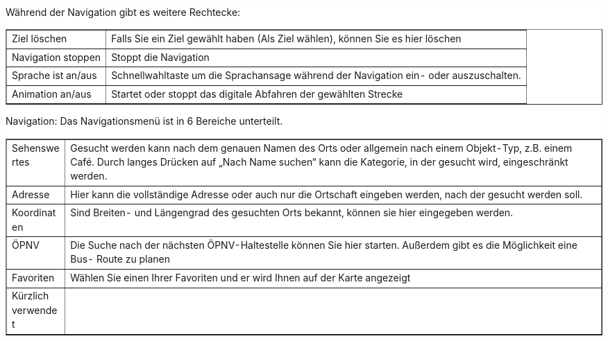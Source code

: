 </td></tr></tbody></table>

Während der Navigation gibt es weitere Rechtecke:

<table border="1" ><tbody ><tr >
<td >Ziel löschen
</td>
<td >Falls Sie ein Ziel gewählt haben (Als Ziel wählen), können Sie es hier löschen
</td></tr><tr >
<td >Navigation stoppen
</td>
<td >Stoppt die Navigation
</td></tr><tr >
<td >Sprache ist an/aus
</td>
<td >Schnellwahltaste um die Sprachansage während der Navigation ein- oder auszuschalten.
</td></tr><tr >
<td >Animation an/aus
</td>
<td >Startet oder stoppt das digitale Abfahren der gewählten Strecke
</td></tr></tbody></table>

Navigation: Das Navigationsmenü ist in 6 Bereiche unterteilt.

<table border="1" ><tbody ><tr >
<td >Sehenswertes
</td>
<td >Gesucht werden kann nach dem genauen Namen des Orts oder allgemein nach einem Objekt-Typ, z.B. einem Café. Durch langes Drücken auf „Nach Name suchen“ kann die Kategorie, in der gesucht wird, eingeschränkt werden.
</td></tr><tr >
<td >Adresse
</td>
<td >Hier kann die vollständige Adresse oder auch nur die Ortschaft eingeben werden, nach der gesucht werden soll.
</td></tr><tr >
<td >Koordinaten
</td>
<td >Sind Breiten- und Längengrad des gesuchten Orts bekannt, können sie hier eingegeben werden.
</td></tr><tr >
<td >ÖPNV
</td>
<td >Die Suche nach der nächsten ÖPNV-Haltestelle können Sie hier starten. Außerdem gibt es die Möglichkeit eine Bus- Route zu planen
</td></tr><tr >
<td >Favoriten
</td>
<td >Wählen Sie einen Ihrer Favoriten und er wird Ihnen auf der Karte angezeigt
</td></tr><tr >
<td >Kürzlich verwendet
</td>
<td >
